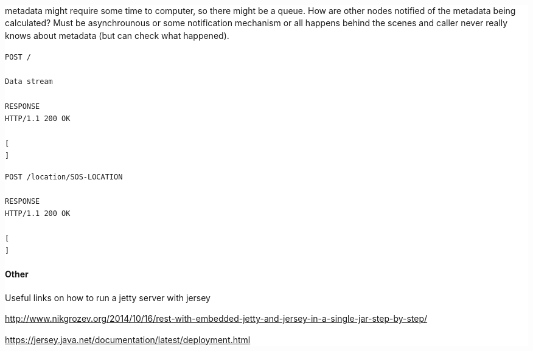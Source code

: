 metadata might require some time to computer, so there might be a queue. How are other nodes notified of the metadata being calculated? Must be asynchrounous or some notification mechanism or all happens behind the scenes and caller never really knows about metadata (but can check what happened).

```
POST /

Data stream

RESPONSE
HTTP/1.1 200 OK

[
]
```


```
POST /location/SOS-LOCATION

RESPONSE
HTTP/1.1 200 OK

[
]
```


#### Other

Useful links on how to run a jetty server with jersey

http://www.nikgrozev.org/2014/10/16/rest-with-embedded-jetty-and-jersey-in-a-single-jar-step-by-step/

https://jersey.java.net/documentation/latest/deployment.html